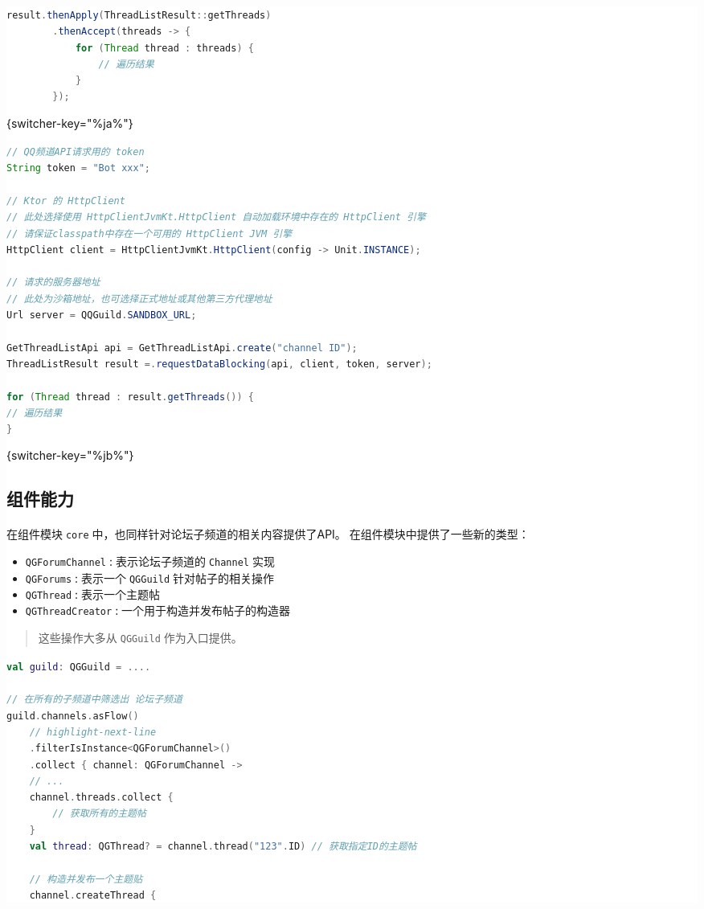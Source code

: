 ```java
result.thenApply(ThreadListResult::getThreads)
        .thenAccept(threads -> {
            for (Thread thread : threads) {
                // 遍历结果
            }
        });
```
{switcher-key="%ja%"}

```java
// QQ频道API请求用的 token
String token = "Bot xxx";

// Ktor 的 HttpClient
// 此处选择使用 HttpClientJvmKt.HttpClient 自动加载环境中存在的 HttpClient 引擎
// 请保证classpath中存在一个可用的 HttpClient JVM 引擎
HttpClient client = HttpClientJvmKt.HttpClient(config -> Unit.INSTANCE);

// 请求的服务器地址
// 此处为沙箱地址，也可选择正式地址或其他第三方代理地址
Url server = QQGuild.SANDBOX_URL;

GetThreadListApi api = GetThreadListApi.create("channel ID");
ThreadListResult result =.requestDataBlocking(api, client, token, server);

for (Thread thread : result.getThreads()) {
// 遍历结果
}
```
{switcher-key="%jb%"}

</tab>
</tabs>

## 组件能力

在组件模块 `core` 中，也同样针对论坛子频道的相关内容提供了API。
在组件模块中提供了一些新的类型：

- `QGForumChannel` : 表示论坛子频道的 `Channel` 实现
- `QGForums` : 表示一个 `QGGuild` 针对帖子的相关操作 
- `QGThread` : 表示一个主题帖
- `QGThreadCreator` : 一个用于构造并发布帖子的构造器


> 这些操作大多从 `QGGuild` 作为入口提供。


<tabs group="Code">
<tab title="Kotlin" group-key="Kotlin">

```kotlin
val guild: QGGuild = ....
        
// 在所有的子频道中筛选出 论坛子频道
guild.channels.asFlow()
    // highlight-next-line
    .filterIsInstance<QGForumChannel>()
    .collect { channel: QGForumChannel ->
    // ...
    channel.threads.collect {
        // 获取所有的主题帖
    }
    val thread: QGThread? = channel.thread("123".ID) // 获取指定ID的主题帖
    
    // 构造并发布一个主题贴
    channel.createThread {
```